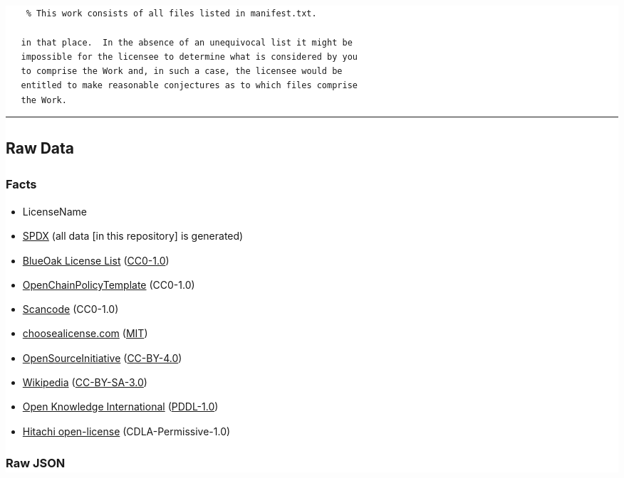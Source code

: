         % This work consists of all files listed in manifest.txt.
       
       in that place.  In the absence of an unequivocal list it might be
       impossible for the licensee to determine what is considered by you
       to comprise the Work and, in such a case, the licensee would be
       entitled to make reasonable conjectures as to which files comprise
       the Work.

------------------------------------------------------------------------

Raw Data
--------

### Facts

-   LicenseName

-   [SPDX](https://spdx.org/licenses/LPPL-1.3c.html "SPDX") (all data
    \[in this repository\] is generated)

-   [BlueOak License
    List](https://blueoakcouncil.org/list "BlueOak License List")
    ([CC0-1.0](https://raw.githubusercontent.com/blueoakcouncil/blue-oak-list-npm-package/master/LICENSE "CC0-1.0"))

-   [OpenChainPolicyTemplate](https://github.com/OpenChain-Project/curriculum/raw/ddf1e879341adbd9b297cd67c5d5c16b2076540b/policy-template/Open%20Source%20Policy%20Template%20for%20OpenChain%20Specification%201.2.ods "OpenChainPolicyTemplate")
    (CC0-1.0)

-   [Scancode](https://github.com/nexB/scancode-toolkit/blob/develop/src/licensedcode/data/licenses/lppl-1.3c.yml "Scancode")
    (CC0-1.0)

-   [choosealicense.com](https://github.com/github/choosealicense.com/blob/gh-pages/_licenses/lppl-1.3c.txt "choosealicense.com")
    ([MIT](https://github.com/github/choosealicense.com/blob/gh-pages/LICENSE.md "MIT"))

-   [OpenSourceInitiative](https://opensource.org/licenses/ "OpenSourceInitiative")
    ([CC-BY-4.0](https://creativecommons.org/licenses/by/4.0/legalcode "CC-BY-4.0"))

-   [Wikipedia](https://en.wikipedia.org/wiki/Comparison_of_free_and_open-source_software_licenses "Wikipedia")
    ([CC-BY-SA-3.0](https://creativecommons.org/licenses/by-sa/3.0/legalcode "CC-BY-SA-3.0"))

-   [Open Knowledge
    International](https://github.com/okfn/licenses/blob/master/licenses.csv "Open Knowledge International")
    ([PDDL-1.0](https://opendatacommons.org/licenses/pddl/1-0/ "PDDL-1.0"))

-   [Hitachi
    open-license](https://github.com/Hitachi/open-license "Hitachi open-license")
    (CDLA-Permissive-1.0)

### Raw JSON
